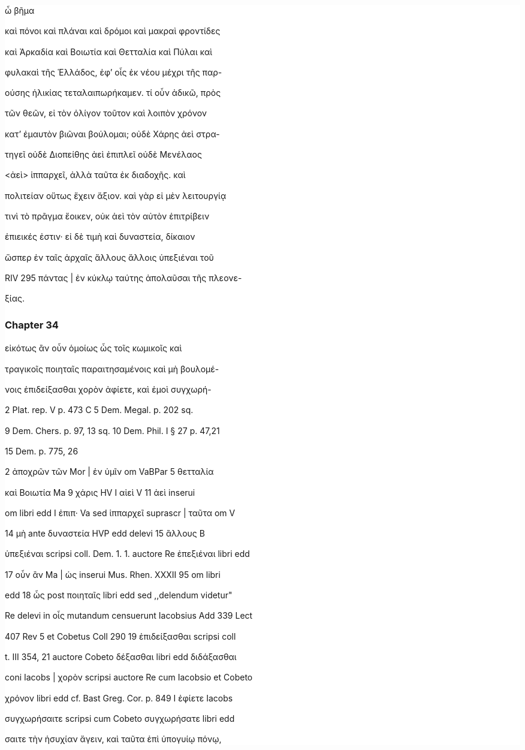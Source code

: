 <p>ὦ βῆμα

καὶ πόνοι καὶ πλάναι καὶ δρόμοι καὶ μακραὶ φροντίδες

<lb n="5"/> καὶ Ἀρκαδία καὶ Βοιωτία καὶ Θετταλία καὶ Πύλαι καὶ

φυλακαὶ τῆς Ἑλλάδος, ἐφ’ οἶς ἐκ νέου μέχρι τῆς παρ-

ούσης ἡλικίας τεταλαιπωρήκαμεν. τί οὖν ἀδικῶ, πρὸς

τῶν θεῶν, εἰ τὸν ὀλίγον τοῦτον καὶ λοιπὸν χρόνον

κατ’ ἐμαυτὸν βιῶναι βούλομαι; οὐδὲ Χάρης ἀεὶ στρα-

<lb n="10"/> τηγεῖ οὐδὲ Διοπείθης ἀεὶ ἐπιπλεῖ οὐδὲ Μενέλαος

&lt;ἀεὶ&gt; ἱππαρχεῖ, ἀλλὰ ταῦτα ἐκ διαδοχῆς. καὶ

πολιτείαν οὕτως ἔχειν ἄξιον. καὶ γὰρ εἰ μὲν λειτουργίᾳ

τινὶ τὸ πρᾶγμα ἔοικεν, οὐκ ἀεὶ τὸν αὐτὸν ἐπιτρίβειν

ἐπιεικές ἐστιν· εἰ δὲ τιμὴ καὶ δυναστεία, δίκαιον

<lb n="15"/> ὥσπερ ἐν ταῖς ἀρχαῖς ἄλλους ἄλλοις ὑπεξιέναι τοῦ

<note type="marginal">RIV 295</note> πάντας | ἐν κύκλῳ ταύτης ἀπολαῦσαι τῆς πλεονε-

ξίας.</p>


### Chapter 34

<p>εἰκότως ἂν οὖν ὁμοίως ὧς τοῖς κωμικοῖς καὶ

τραγικοῖς ποιηταῖς παραιτησαμένοις καὶ μὴ βουλομέ-

νοις ἐπιδείξασθαι χορὸν ἀφίετε, καὶ ἐμοὶ συγχωρή-

<note type="footnote">2 Plat. rep. V p. 473 C 5 Dem. Megal. p. 202 sq.

9 Dem. Chers. p. 97, 13 sq. 10 Dem. Phil. I § 27 p. 47,21

15 Dem. p. 775, 26</note>

<note type="footnote">2 ἀποχρῶν τῶν Mor | ἐν ὑμῖν om VaBPar 5 θετταλία

καὶ Βοιωτία Ma 9 χάρις HV Ι αἰεὶ V 11 ἀεὶ inserui

om libri edd Ι ἐπιπ· Va sed ἱππαρχεῖ suprascr | ταῦτα om V</note>

<note type="footnote">14 μὴ ante δυναστεία HVP edd delevi 15 ἂλλους Β

ὑπεξιέναι scripsi coll. Dem. 1. 1. auctore Re ἐπεξιέναι libri edd</note>

<note type="footnote">17 οὖν ἂν Ma | ὡς inserui Mus. Rhen. XXXII 95 om libri

edd 18 ὧς post ποιηταῖς libri edd sed ,,delendum videtur"

Re delevi in οἷς mutandum censuerunt Iacobsius Add 339 Lect

407 Rev 5 et Cobetus Coll 290 19 ἐπιδείξασθαι scripsi coll

t. III 354, 21 auctore Cobeto δέξασθαι libri edd διδάξασθαι

coni Iacobs | χορὸν scripsi auctore Re cum Iacobsio et Cobeto

χρόνον libri edd cf. Bast Greg. Cor. p. 849 Ι ἐφίετε Iacobs

συγχωρήσαιτε scripsi cum Cobeto συγχωρήσατε libri edd</note>



<pb n="395"/>

σαιτε τὴν ἡσυχίαν ἄγειν, καὶ ταῦτα ἐπὶ ὑπογυίῳ πόνῳ,

